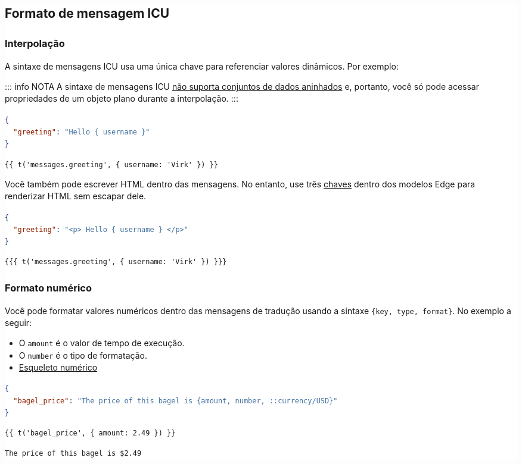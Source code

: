 ## Formato de mensagem ICU

### Interpolação

A sintaxe de mensagens ICU usa uma única chave para referenciar valores dinâmicos. Por exemplo:

::: info NOTA
A sintaxe de mensagens ICU [não suporta conjuntos de dados aninhados](https://github.com/formatjs/formatjs/pull/2039#issuecomment-951550150) e, portanto, você só pode acessar propriedades de um objeto plano durante a interpolação.
:::

```json
{
  "greeting": "Hello { username }"
}
```

```edge
{{ t('messages.greeting', { username: 'Virk' }) }}
```

Você também pode escrever HTML dentro das mensagens. No entanto, use três [chaves](https://edgejs.dev/docs/interpolation#escaped-html-output) dentro dos modelos Edge para renderizar HTML sem escapar dele.

```json
{
  "greeting": "<p> Hello { username } </p>"
}
```

```edge
{{{ t('messages.greeting', { username: 'Virk' }) }}}
```

### Formato numérico
Você pode formatar valores numéricos dentro das mensagens de tradução usando a sintaxe `{key, type, format}`. No exemplo a seguir:

- O `amount` é o valor de tempo de execução.
- O `number` é o tipo de formatação.
- [Esqueleto numérico](https://unicode-org.github.io/icu/userguide/format_parse/numbers/skeletons.html#overview)

```json
{
  "bagel_price": "The price of this bagel is {amount, number, ::currency/USD}"
}
```

```edge
{{ t('bagel_price', { amount: 2.49 }) }}
```

```
The price of this bagel is $2.49
```
